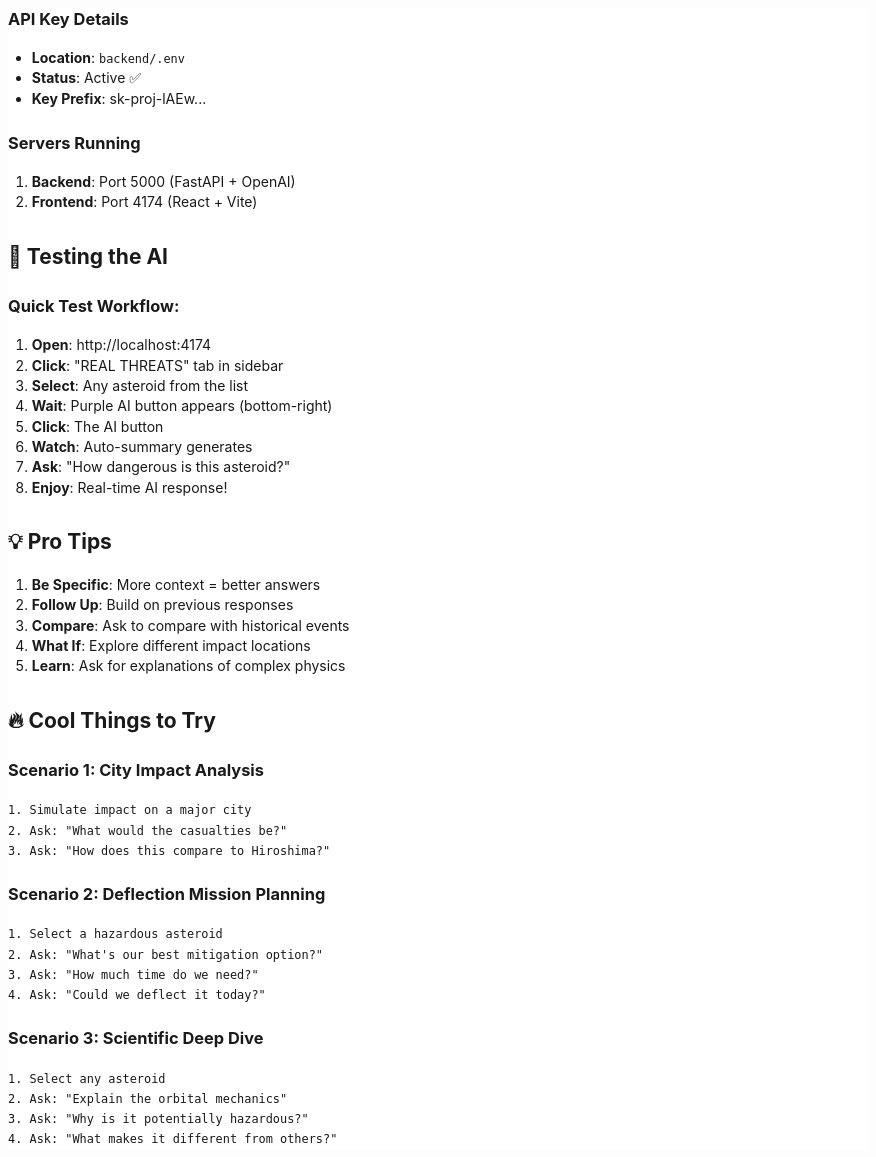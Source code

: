 ### API Key Details
- **Location**: `backend/.env`
- **Status**: Active ✅
- **Key Prefix**: sk-proj-lAEw...

### Servers Running
1. **Backend**: Port 5000 (FastAPI + OpenAI)
2. **Frontend**: Port 4174 (React + Vite)

## 🎯 Testing the AI

### Quick Test Workflow:

1. **Open**: http://localhost:4174
2. **Click**: "REAL THREATS" tab in sidebar
3. **Select**: Any asteroid from the list
4. **Wait**: Purple AI button appears (bottom-right)
5. **Click**: The AI button
6. **Watch**: Auto-summary generates
7. **Ask**: "How dangerous is this asteroid?"
8. **Enjoy**: Real-time AI response!

## 💡 Pro Tips

1. **Be Specific**: More context = better answers
2. **Follow Up**: Build on previous responses
3. **Compare**: Ask to compare with historical events
4. **What If**: Explore different impact locations
5. **Learn**: Ask for explanations of complex physics

## 🔥 Cool Things to Try

### Scenario 1: City Impact Analysis
```
1. Simulate impact on a major city
2. Ask: "What would the casualties be?"
3. Ask: "How does this compare to Hiroshima?"
```

### Scenario 2: Deflection Mission Planning
```
1. Select a hazardous asteroid
2. Ask: "What's our best mitigation option?"
3. Ask: "How much time do we need?"
4. Ask: "Could we deflect it today?"
```

### Scenario 3: Scientific Deep Dive
```
1. Select any asteroid
2. Ask: "Explain the orbital mechanics"
3. Ask: "Why is it potentially hazardous?"
4. Ask: "What makes it different from others?"
```
